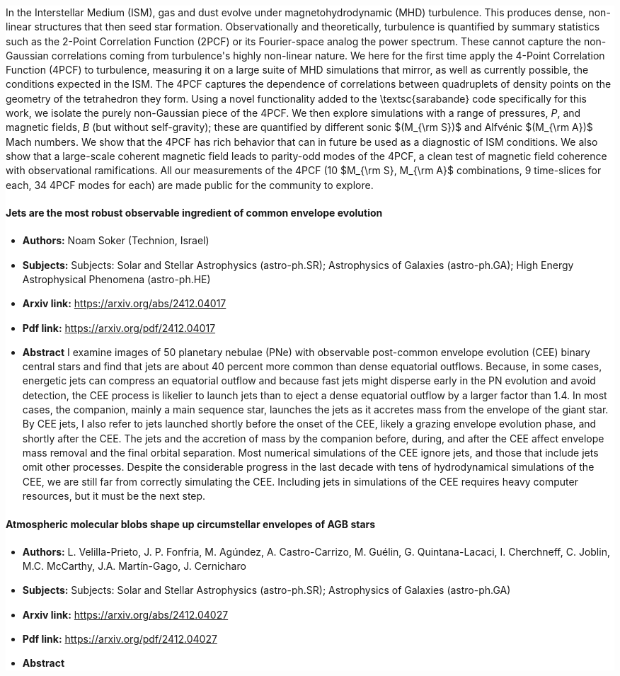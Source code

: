  In the Interstellar Medium (ISM), gas and dust evolve under magnetohydrodynamic (MHD) turbulence. This produces dense, non-linear structures that then seed star formation. Observationally and theoretically, turbulence is quantified by summary statistics such as the 2-Point Correlation Function (2PCF) or its Fourier-space analog the power spectrum. These cannot capture the non-Gaussian correlations coming from turbulence's highly non-linear nature. We here for the first time apply the 4-Point Correlation Function (4PCF) to turbulence, measuring it on a large suite of MHD simulations that mirror, as well as currently possible, the conditions expected in the ISM. The 4PCF captures the dependence of correlations between quadruplets of density points on the geometry of the tetrahedron they form. Using a novel functionality added to the \textsc{sarabande} code specifically for this work, we isolate the purely non-Gaussian piece of the 4PCF. We then explore simulations with a range of pressures, $P$, and magnetic fields, $B$ (but without self-gravity); these are quantified by different sonic $(M_{\rm S})$ and Alfvénic $(M_{\rm A})$ Mach numbers. We show that the 4PCF has rich behavior that can in future be used as a diagnostic of ISM conditions. We also show that a large-scale coherent magnetic field leads to parity-odd modes of the 4PCF, a clean test of magnetic field coherence with observational ramifications. All our measurements of the 4PCF (10 $M_{\rm S}, M_{\rm A}$ combinations, 9 time-slices for each, 34 4PCF modes for each) are made public for the community to explore.
#### Jets are the most robust observable ingredient of common envelope evolution
 - **Authors:** Noam Soker (Technion, Israel)
 - **Subjects:** Subjects:
Solar and Stellar Astrophysics (astro-ph.SR); Astrophysics of Galaxies (astro-ph.GA); High Energy Astrophysical Phenomena (astro-ph.HE)
 - **Arxiv link:** https://arxiv.org/abs/2412.04017

 - **Pdf link:** https://arxiv.org/pdf/2412.04017

 - **Abstract**
 I examine images of 50 planetary nebulae (PNe) with observable post-common envelope evolution (CEE) binary central stars and find that jets are about 40 percent more common than dense equatorial outflows. Because, in some cases, energetic jets can compress an equatorial outflow and because fast jets might disperse early in the PN evolution and avoid detection, the CEE process is likelier to launch jets than to eject a dense equatorial outflow by a larger factor than 1.4. In most cases, the companion, mainly a main sequence star, launches the jets as it accretes mass from the envelope of the giant star. By CEE jets, I also refer to jets launched shortly before the onset of the CEE, likely a grazing envelope evolution phase, and shortly after the CEE. The jets and the accretion of mass by the companion before, during, and after the CEE affect envelope mass removal and the final orbital separation. Most numerical simulations of the CEE ignore jets, and those that include jets omit other processes. Despite the considerable progress in the last decade with tens of hydrodynamical simulations of the CEE, we are still far from correctly simulating the CEE. Including jets in simulations of the CEE requires heavy computer resources, but it must be the next step.
#### Atmospheric molecular blobs shape up circumstellar envelopes of AGB stars
 - **Authors:** L. Velilla-Prieto, J. P. Fonfría, M. Agúndez, A. Castro-Carrizo, M. Guélin, G. Quintana-Lacaci, I. Cherchneff, C. Joblin, M.C. McCarthy, J.A. Martín-Gago, J. Cernicharo
 - **Subjects:** Subjects:
Solar and Stellar Astrophysics (astro-ph.SR); Astrophysics of Galaxies (astro-ph.GA)
 - **Arxiv link:** https://arxiv.org/abs/2412.04027

 - **Pdf link:** https://arxiv.org/pdf/2412.04027

 - **Abstract**